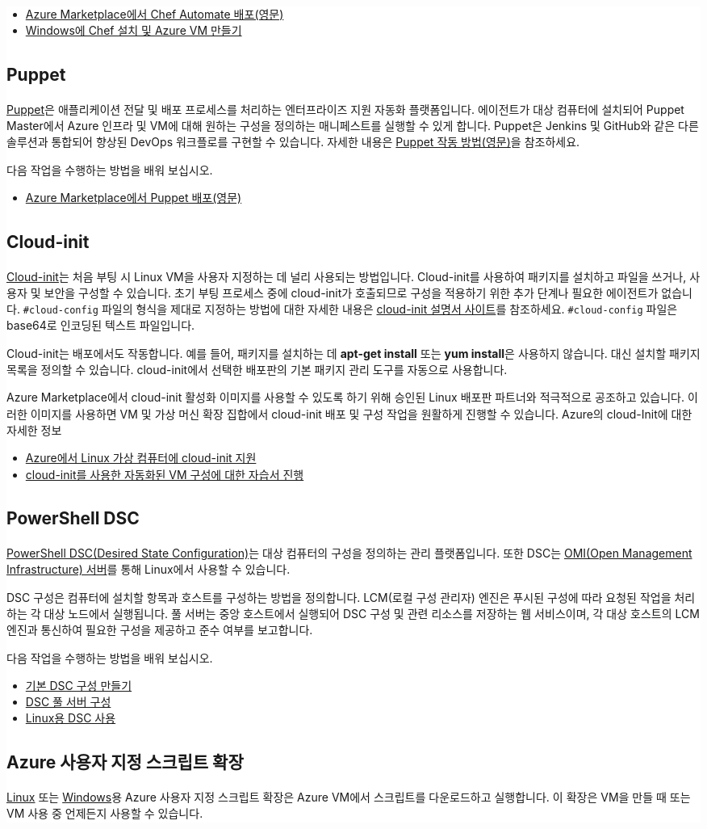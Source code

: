 - [Azure Marketplace에서 Chef Automate 배포(영문)](https://azuremarketplace.microsoft.com/marketplace/apps/chef-software.chef-automate?tab=Overview)
- [Windows에 Chef 설치 및 Azure VM 만들기](../articles/virtual-machines/windows/chef-automation.md)


## <a name="puppet"></a>Puppet
[Puppet](https://www.puppet.com)은 애플리케이션 전달 및 배포 프로세스를 처리하는 엔터프라이즈 지원 자동화 플랫폼입니다. 에이전트가 대상 컴퓨터에 설치되어 Puppet Master에서 Azure 인프라 및 VM에 대해 원하는 구성을 정의하는 매니페스트를 실행할 수 있게 합니다. Puppet은 Jenkins 및 GitHub와 같은 다른 솔루션과 통합되어 향상된 DevOps 워크플로를 구현할 수 있습니다. 자세한 내용은 [Puppet 작동 방법(영문)](https://puppet.com/products/how-puppet-works)을 참조하세요.

다음 작업을 수행하는 방법을 배워 보십시오.

- [Azure Marketplace에서 Puppet 배포(영문)](https://azuremarketplace.microsoft.com/marketplace/apps/puppet.puppet-enterprise-2017-2?tab=Overview)


## <a name="cloud-init"></a>Cloud-init
[Cloud-init](https://cloudinit.readthedocs.io)는 처음 부팅 시 Linux VM을 사용자 지정하는 데 널리 사용되는 방법입니다. Cloud-init를 사용하여 패키지를 설치하고 파일을 쓰거나, 사용자 및 보안을 구성할 수 있습니다. 초기 부팅 프로세스 중에 cloud-init가 호출되므로 구성을 적용하기 위한 추가 단계나 필요한 에이전트가 없습니다.  `#cloud-config` 파일의 형식을 제대로 지정하는 방법에 대한 자세한 내용은 [cloud-init 설명서 사이트](https://cloudinit.readthedocs.io/en/latest/topics/format.html#cloud-config-data)를 참조하세요.  `#cloud-config` 파일은 base64로 인코딩된 텍스트 파일입니다.

Cloud-init는 배포에서도 작동합니다. 예를 들어, 패키지를 설치하는 데 **apt-get install** 또는 **yum install**은 사용하지 않습니다. 대신 설치할 패키지 목록을 정의할 수 있습니다. cloud-init에서 선택한 배포판의 기본 패키지 관리 도구를 자동으로 사용합니다.

Azure Marketplace에서 cloud-init 활성화 이미지를 사용할 수 있도록 하기 위해 승인된 Linux 배포판 파트너와 적극적으로 공조하고 있습니다. 이러한 이미지를 사용하면 VM 및 가상 머신 확장 집합에서 cloud-init 배포 및 구성 작업을 원활하게 진행할 수 있습니다. Azure의 cloud-Init에 대한 자세한 정보

- [Azure에서 Linux 가상 컴퓨터에 cloud-init 지원](../articles/virtual-machines/linux/using-cloud-init.md)
- [cloud-init를 사용한 자동화된 VM 구성에 대한 자습서 진행](../articles/virtual-machines/linux/tutorial-automate-vm-deployment.md)


## <a name="powershell-dsc"></a>PowerShell DSC
[PowerShell DSC(Desired State Configuration)](/powershell/scripting/dsc/overview/overview)는 대상 컴퓨터의 구성을 정의하는 관리 플랫폼입니다. 또한 DSC는 [OMI(Open Management Infrastructure) 서버](https://collaboration.opengroup.org/omi/)를 통해 Linux에서 사용할 수 있습니다.

DSC 구성은 컴퓨터에 설치할 항목과 호스트를 구성하는 방법을 정의합니다. LCM(로컬 구성 관리자) 엔진은 푸시된 구성에 따라 요청된 작업을 처리하는 각 대상 노드에서 실행됩니다. 풀 서버는 중앙 호스트에서 실행되어 DSC 구성 및 관련 리소스를 저장하는 웹 서비스이며, 각 대상 호스트의 LCM 엔진과 통신하여 필요한 구성을 제공하고 준수 여부를 보고합니다.

다음 작업을 수행하는 방법을 배워 보십시오.

- [기본 DSC 구성 만들기](/powershell/scripting/dsc/quickstarts/website-quickstart)
- [DSC 풀 서버 구성](/powershell/scripting/dsc/pull-server/pullserver)
- [Linux용 DSC 사용](/powershell/scripting/dsc/getting-started/lnxgettingstarted)


## <a name="azure-custom-script-extension"></a>Azure 사용자 지정 스크립트 확장
[Linux](../articles/virtual-machines/linux/extensions-customscript.md) 또는 [Windows](../articles/virtual-machines/windows/extensions-customscript.md)용 Azure 사용자 지정 스크립트 확장은 Azure VM에서 스크립트를 다운로드하고 실행합니다. 이 확장은 VM을 만들 때 또는 VM 사용 중 언제든지 사용할 수 있습니다. 
